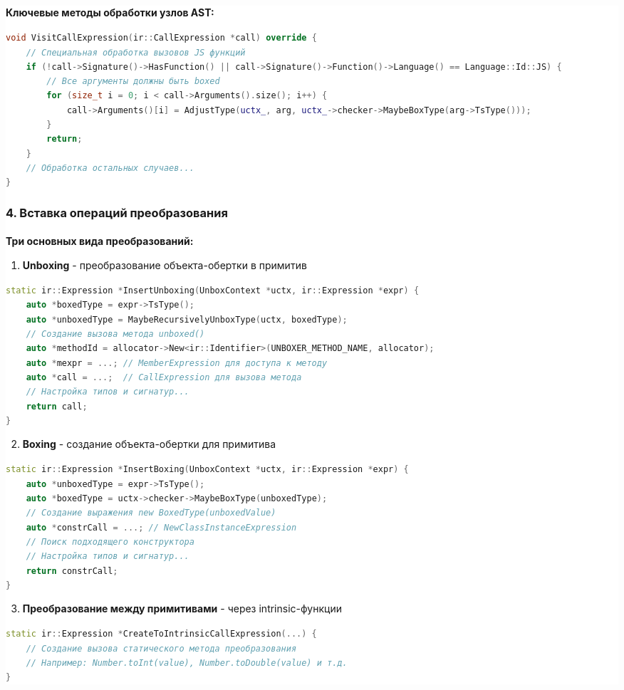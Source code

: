 **Ключевые методы обработки узлов AST:**
```cpp
void VisitCallExpression(ir::CallExpression *call) override {
    // Специальная обработка вызовов JS функций
    if (!call->Signature()->HasFunction() || call->Signature()->Function()->Language() == Language::Id::JS) {
        // Все аргументы должны быть boxed
        for (size_t i = 0; i < call->Arguments().size(); i++) {
            call->Arguments()[i] = AdjustType(uctx_, arg, uctx_->checker->MaybeBoxType(arg->TsType()));
        }
        return;
    }
    // Обработка остальных случаев...
}
```

### 4. Вставка операций преобразования

**Три основных вида преобразований:**
1. **Unboxing** - преобразование объекта-обертки в примитив
```cpp
static ir::Expression *InsertUnboxing(UnboxContext *uctx, ir::Expression *expr) {
    auto *boxedType = expr->TsType();
    auto *unboxedType = MaybeRecursivelyUnboxType(uctx, boxedType);
    // Создание вызова метода unboxed()
    auto *methodId = allocator->New<ir::Identifier>(UNBOXER_METHOD_NAME, allocator);
    auto *mexpr = ...; // MemberExpression для доступа к методу
    auto *call = ...;  // CallExpression для вызова метода
    // Настройка типов и сигнатур...
    return call;
}
```

2. **Boxing** - создание объекта-обертки для примитива
```cpp
static ir::Expression *InsertBoxing(UnboxContext *uctx, ir::Expression *expr) {
    auto *unboxedType = expr->TsType();
    auto *boxedType = uctx->checker->MaybeBoxType(unboxedType);
    // Создание выражения new BoxedType(unboxedValue)
    auto *constrCall = ...; // NewClassInstanceExpression
    // Поиск подходящего конструктора
    // Настройка типов и сигнатур...
    return constrCall;
}
```

3. **Преобразование между примитивами** - через intrinsic-функции
```cpp
static ir::Expression *CreateToIntrinsicCallExpression(...) {
    // Создание вызова статического метода преобразования
    // Например: Number.toInt(value), Number.toDouble(value) и т.д.
}
```
